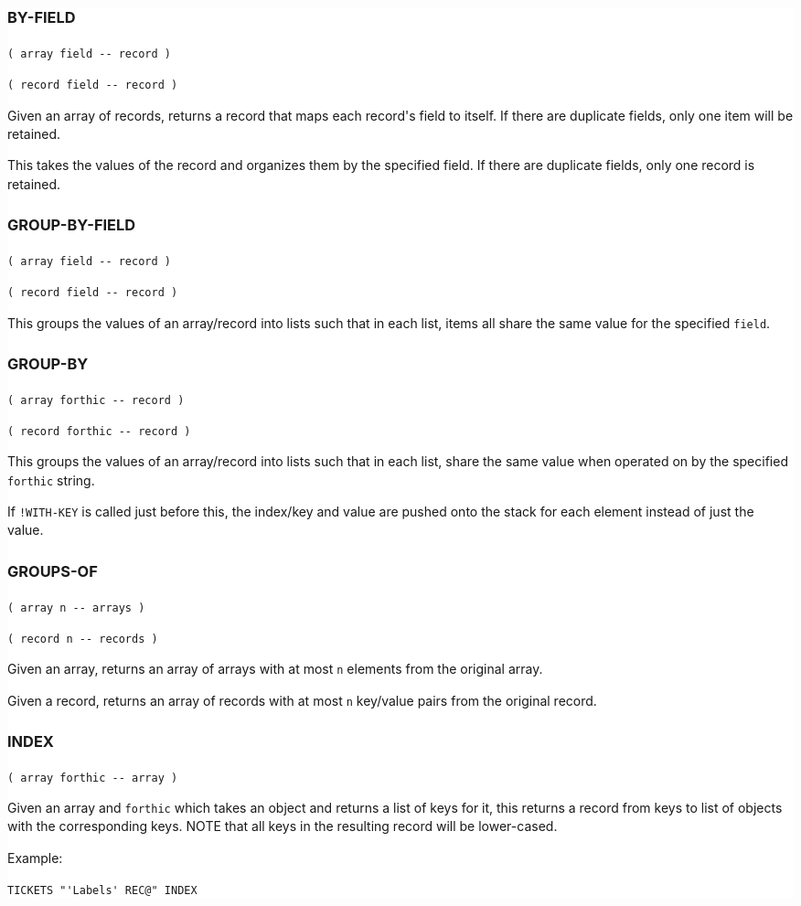 ### BY-FIELD
`( array field -- record )`

`( record field -- record )`

Given an array of records, returns a record that maps each record's field to itself. If there are duplicate fields, only one item will be retained.

This takes the values of the record and organizes them by the specified field. If there are duplicate fields, only one record is retained.


### GROUP-BY-FIELD
`( array field -- record )`

`( record field -- record )`

This groups the values of an array/record into lists such that in each list, items all share the same value for the specified `field`.


### GROUP-BY
`( array forthic -- record )`

`( record forthic -- record )`

This groups the values of an array/record into lists such that in each list, share the same value when operated on by the specified `forthic` string.

If `!WITH-KEY` is called just before this, the index/key and value are pushed onto the stack
for each element instead of just the value.


### GROUPS-OF
`( array n -- arrays )`

`( record n -- records )`

Given an array, returns an array of arrays with at most `n` elements from the
original array.

Given a record, returns an array of records with at most `n` key/value pairs
from the original record.

### INDEX
`( array forthic -- array )`

Given an array and `forthic` which takes an object and returns a list of keys for it, this returns a record
from keys to list of objects with the corresponding keys. NOTE that all keys in the resulting record will be lower-cased.

Example:
```
TICKETS "'Labels' REC@" INDEX
```
